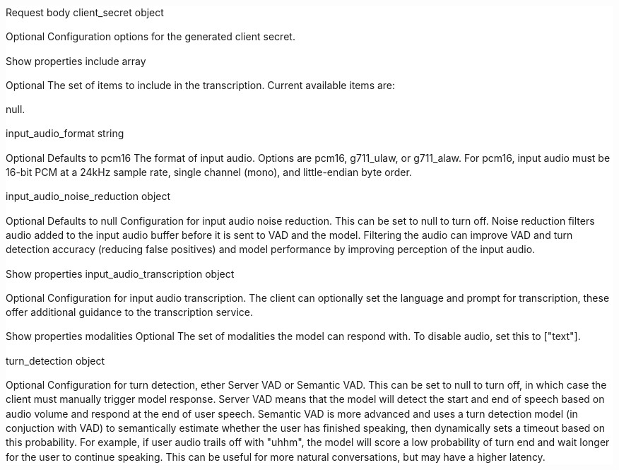 Request body
client_secret
object

Optional
Configuration options for the generated client secret.


Show properties
include
array

Optional
The set of items to include in the transcription. Current available items are:

null.

input_audio_format
string

Optional
Defaults to pcm16
The format of input audio. Options are pcm16, g711_ulaw, or g711_alaw. For pcm16, input audio must be 16-bit PCM at a 24kHz sample rate, single channel (mono), and little-endian byte order.

input_audio_noise_reduction
object

Optional
Defaults to null
Configuration for input audio noise reduction. This can be set to null to turn off. Noise reduction filters audio added to the input audio buffer before it is sent to VAD and the model. Filtering the audio can improve VAD and turn detection accuracy (reducing false positives) and model performance by improving perception of the input audio.


Show properties
input_audio_transcription
object

Optional
Configuration for input audio transcription. The client can optionally set the language and prompt for transcription, these offer additional guidance to the transcription service.


Show properties
modalities
Optional
The set of modalities the model can respond with. To disable audio, set this to ["text"].

turn_detection
object

Optional
Configuration for turn detection, ether Server VAD or Semantic VAD. This can be set to null to turn off, in which case the client must manually trigger model response. Server VAD means that the model will detect the start and end of speech based on audio volume and respond at the end of user speech. Semantic VAD is more advanced and uses a turn detection model (in conjuction with VAD) to semantically estimate whether the user has finished speaking, then dynamically sets a timeout based on this probability. For example, if user audio trails off with "uhhm", the model will score a low probability of turn end and wait longer for the user to continue speaking. This can be useful for more natural conversations, but may have a higher latency.
